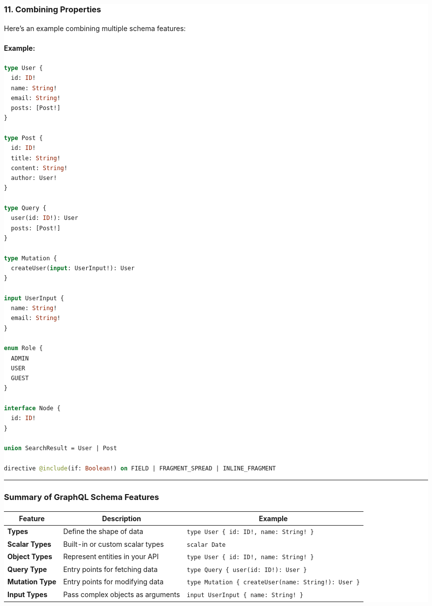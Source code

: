 
### **11. Combining Properties**
Here’s an example combining multiple schema features:

#### Example:
```graphql
type User {
  id: ID!
  name: String!
  email: String!
  posts: [Post!]
}

type Post {
  id: ID!
  title: String!
  content: String!
  author: User!
}

type Query {
  user(id: ID!): User
  posts: [Post!]
}

type Mutation {
  createUser(input: UserInput!): User
}

input UserInput {
  name: String!
  email: String!
}

enum Role {
  ADMIN
  USER
  GUEST
}

interface Node {
  id: ID!
}

union SearchResult = User | Post

directive @include(if: Boolean!) on FIELD | FRAGMENT_SPREAD | INLINE_FRAGMENT
```

---

### **Summary of GraphQL Schema Features**
| Feature               | Description                              | Example                                   |
|-----------------------|------------------------------------------|-------------------------------------------|
| **Types**             | Define the shape of data                 | `type User { id: ID!, name: String! }`    |
| **Scalar Types**      | Built-in or custom scalar types          | `scalar Date`                             |
| **Object Types**      | Represent entities in your API           | `type User { id: ID!, name: String! }`    |
| **Query Type**        | Entry points for fetching data           | `type Query { user(id: ID!): User }`      |
| **Mutation Type**     | Entry points for modifying data          | `type Mutation { createUser(name: String!): User }` |
| **Input Types**       | Pass complex objects as arguments        | `input UserInput { name: String! }`       |